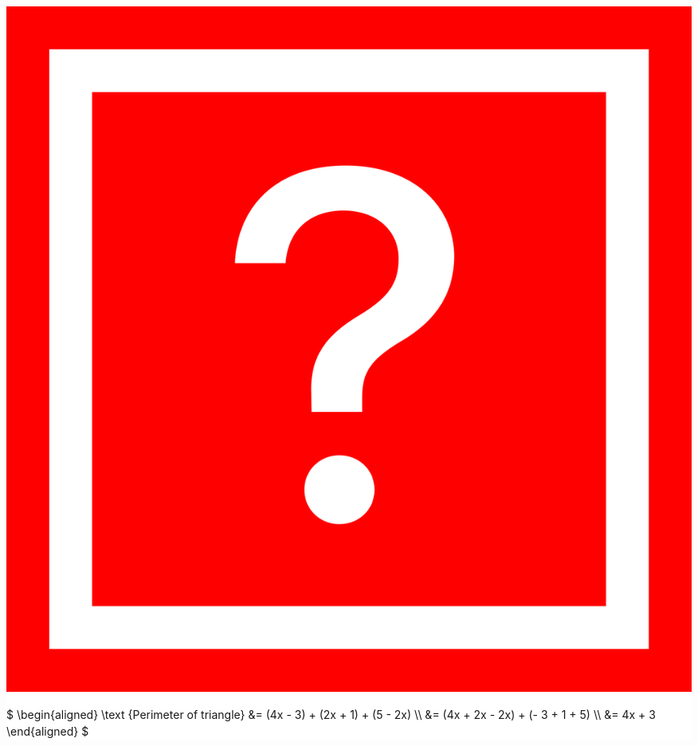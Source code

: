 ![missing image](/papers/missing_image.svg)

</div>
<div class='workings'>
<div class='working'>

$
\begin{aligned}
\text {Perimeter of triangle} &= (4x - 3) + (2x + 1) + (5 - 2x) \\\\
                              &= (4x + 2x - 2x) + (- 3 + 1 + 5) \\\\
                              &= 4x + 3
\end{aligned}
$

